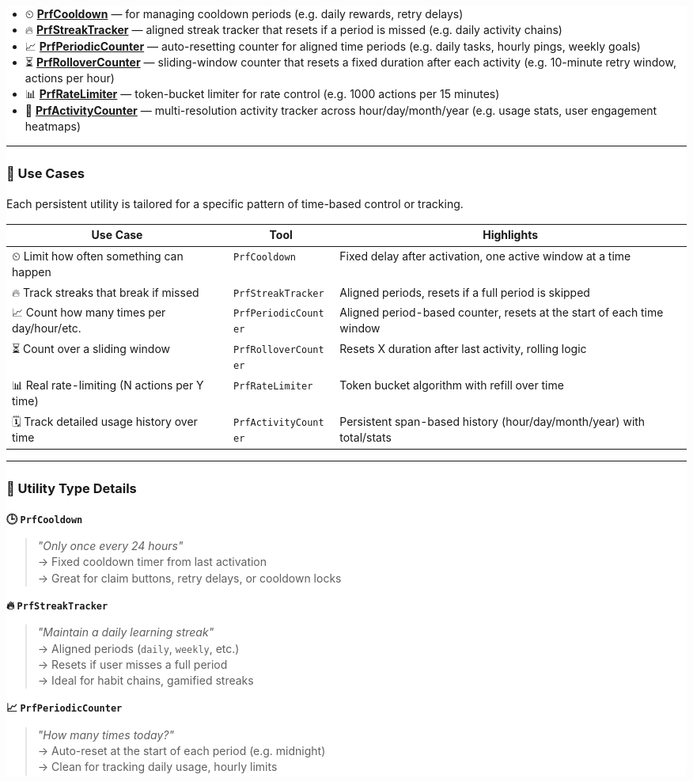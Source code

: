 - ⏲ [**PrfCooldown**](#-prfcooldown-persistent-cooldown-utility) — for managing cooldown periods (e.g. daily rewards, retry delays)
- 🔥 [**PrfStreakTracker**](#-prfstreaktracker-persistent-streak-tracker) — aligned streak tracker that resets if a period is missed (e.g. daily activity chains)
- 📈 [**PrfPeriodicCounter**](#-prfperiodiccounter-aligned-timed-counter) — auto-resetting counter for aligned time periods (e.g. daily tasks, hourly pings, weekly goals)
- ⏳ [**PrfRolloverCounter**](#-prfrollovercounter-sliding-window-counter) — sliding-window counter that resets a fixed duration after each activity (e.g. 10-minute retry window, actions per hour)
- 📊 [**PrfRateLimiter**](#-prfratelimiter-token-bucket-rate-limiter) — token-bucket limiter for rate control (e.g. 1000 actions per 15 minutes)
- 📆 [**PrfActivityCounter**](#-prfactivitycounter--persistent-activity-tracker) — multi-resolution activity tracker across hour/day/month/year (e.g. usage stats, user engagement heatmaps)

---

### 🧭 Use Cases

Each persistent utility is tailored for a specific pattern of time-based control or tracking.

| Use Case                                     | Tool                 | Highlights                                                            |
| -------------------------------------------- | -------------------- | --------------------------------------------------------------------- |
| ⏲ Limit how often something can happen       | `PrfCooldown`        | Fixed delay after activation, one active window at a time             |
| 🔥 Track streaks that break if missed        | `PrfStreakTracker`   | Aligned periods, resets if a full period is skipped                   |
| 📈 Count how many times per day/hour/etc.    | `PrfPeriodicCounter` | Aligned period-based counter, resets at the start of each time window |
| ⏳ Count over a sliding window               | `PrfRolloverCounter` | Resets X duration after last activity, rolling logic                  |
| 📊 Real rate-limiting (N actions per Y time) | `PrfRateLimiter`     | Token bucket algorithm with refill over time                          |
| 🗓 Track detailed usage history over time     | `PrfActivityCounter` | Persistent span-based history (hour/day/month/year) with total/stats  |

---

### 🧩 Utility Type Details

**🕒 `PrfCooldown`**

> _"Only once every 24 hours"_  
> → Fixed cooldown timer from last activation  
> → Great for claim buttons, retry delays, or cooldown locks

**🔥 `PrfStreakTracker`**

> _"Maintain a daily learning streak"_  
> → Aligned periods (`daily`, `weekly`, etc.)  
> → Resets if user misses a full period  
> → Ideal for habit chains, gamified streaks

**📈 `PrfPeriodicCounter`**

> _"How many times today?"_  
> → Auto-reset at the start of each period (e.g. midnight)  
> → Clean for tracking daily usage, hourly limits
